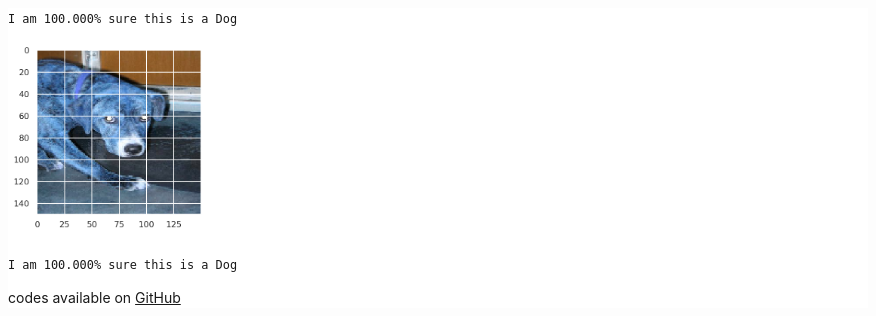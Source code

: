 
    I am 100.000% sure this is a Dog


<img src='/images/cat-dog/output_41_9.png' width="200">


    I am 100.000% sure this is a Dog



codes available on [GitHub]( https://github.com/hyper-potato/cat-or-dog-deep-learning-keras)





